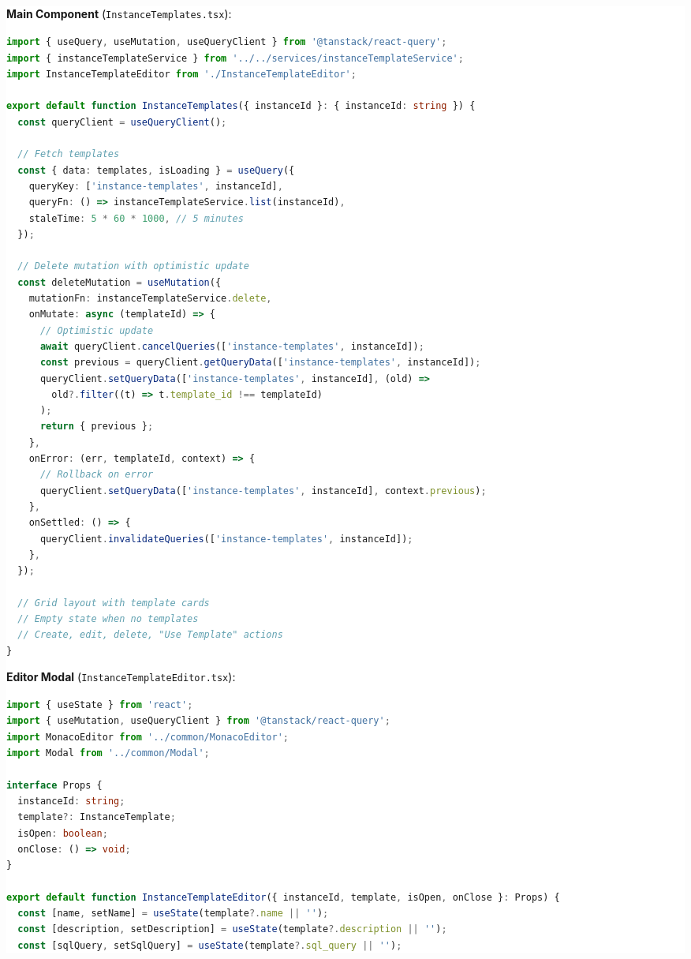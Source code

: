 ```typescript
```

**Main Component** (`InstanceTemplates.tsx`):
```typescript
import { useQuery, useMutation, useQueryClient } from '@tanstack/react-query';
import { instanceTemplateService } from '../../services/instanceTemplateService';
import InstanceTemplateEditor from './InstanceTemplateEditor';

export default function InstanceTemplates({ instanceId }: { instanceId: string }) {
  const queryClient = useQueryClient();

  // Fetch templates
  const { data: templates, isLoading } = useQuery({
    queryKey: ['instance-templates', instanceId],
    queryFn: () => instanceTemplateService.list(instanceId),
    staleTime: 5 * 60 * 1000, // 5 minutes
  });

  // Delete mutation with optimistic update
  const deleteMutation = useMutation({
    mutationFn: instanceTemplateService.delete,
    onMutate: async (templateId) => {
      // Optimistic update
      await queryClient.cancelQueries(['instance-templates', instanceId]);
      const previous = queryClient.getQueryData(['instance-templates', instanceId]);
      queryClient.setQueryData(['instance-templates', instanceId], (old) =>
        old?.filter((t) => t.template_id !== templateId)
      );
      return { previous };
    },
    onError: (err, templateId, context) => {
      // Rollback on error
      queryClient.setQueryData(['instance-templates', instanceId], context.previous);
    },
    onSettled: () => {
      queryClient.invalidateQueries(['instance-templates', instanceId]);
    },
  });

  // Grid layout with template cards
  // Empty state when no templates
  // Create, edit, delete, "Use Template" actions
}
```

**Editor Modal** (`InstanceTemplateEditor.tsx`):
```typescript
import { useState } from 'react';
import { useMutation, useQueryClient } from '@tanstack/react-query';
import MonacoEditor from '../common/MonacoEditor';
import Modal from '../common/Modal';

interface Props {
  instanceId: string;
  template?: InstanceTemplate;
  isOpen: boolean;
  onClose: () => void;
}

export default function InstanceTemplateEditor({ instanceId, template, isOpen, onClose }: Props) {
  const [name, setName] = useState(template?.name || '');
  const [description, setDescription] = useState(template?.description || '');
  const [sqlQuery, setSqlQuery] = useState(template?.sql_query || '');

```